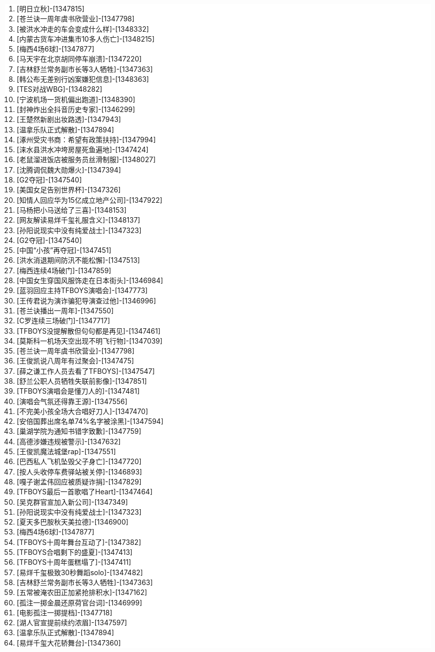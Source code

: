 1. [明日立秋]-[1347815]
1. [苍兰诀一周年虞书欣营业]-[1347798]
1. [被洪水冲走的车会变成什么样]-[1348332]
1. [内蒙古货车冲进集市10多人伤亡]-[1348215]
1. [梅西4场6球]-[1347877]
1. [马天宇在北京胡同停车崩溃]-[1347220]
1. [吉林舒兰常务副市长等3人牺牲]-[1347363]
1. [韩公布无差别行凶案嫌犯信息]-[1348363]
1. [TES对战WBG]-[1348282]
1. [宁波机场一货机偏出跑道]-[1348390]
1. [封神炸出全抖音历史专家]-[1346299]
1. [王楚然新剧出妆路透]-[1347943]
1. [温拿乐队正式解散]-[1347894]
1. [涿州受灾书商：希望有政策扶持]-[1347994]
1. [涞水县洪水冲垮房屋死鱼遍地]-[1347424]
1. [老鼠溜进饭店被服务员丝滑制服]-[1348027]
1. [沈腾调侃魏大勋爆火]-[1347394]
1. [G2夺冠]-[1347540]
1. [美国女足告别世界杯]-[1347326]
1. [知情人回应华为15亿成立地产公司]-[1347922]
1. [马杨把小马送给了三喜]-[1348153]
1. [网友解读易烊千玺礼服含义]-[1348137]
1. [孙阳说现实中没有纯爱战士]-[1347323]
1. [G2夺冠]-[1347540]
1. [中国“小孩”再夺冠]-[1347451]
1. [洪水消退期间防汛不能松懈]-[1347513]
1. [梅西连续4场破门]-[1347859]
1. [中国女生穿国风服饰走在日本街头]-[1346984]
1. [蓝羽回应主持TFBOYS演唱会]-[1347773]
1. [王传君说为演诈骗犯导演查过他]-[1346996]
1. [苍兰诀播出一周年]-[1347550]
1. [C罗连续三场破门]-[1347717]
1. [TFBOYS没提解散但句句都是再见]-[1347461]
1. [莫斯科一机场天空出现不明飞行物]-[1347039]
1. [苍兰诀一周年虞书欣营业]-[1347798]
1. [王俊凯说八周年有过聚会]-[1347475]
1. [薛之谦工作人员去看了TFBOYS]-[1347547]
1. [舒兰公职人员牺牲失联前影像]-[1347851]
1. [TFBOYS演唱会是懂刀人的]-[1347481]
1. [演唱会气氛还得靠王源]-[1347556]
1. [不完美小孩全场大合唱好刀人]-[1347470]
1. [安倍国葬出席名单74%名字被涂黑]-[1347594]
1. [巢湖学院为通知书错字致歉]-[1347759]
1. [高德涉嫌违规被警示]-[1347632]
1. [王俊凯魔法城堡rap]-[1347551]
1. [巴西私人飞机坠毁父子身亡]-[1347720]
1. [按人头收停车费驿站被关停]-[1346893]
1. [嘎子谢孟伟回应被质疑诈捐]-[1347829]
1. [TFBOYS最后一首歌唱了Heart]-[1347464]
1. [吴克群官宣加入新公司]-[1347349]
1. [孙阳说现实中没有纯爱战士]-[1347323]
1. [夏天多巴胺秋天美拉德]-[1346900]
1. [梅西4场6球]-[1347877]
1. [TFBOYS十周年舞台互动了]-[1347382]
1. [TFBOYS合唱剩下的盛夏]-[1347413]
1. [TFBOYS十周年蛋糕塌了]-[1347411]
1. [易烊千玺极致30秒舞蹈solo]-[1347482]
1. [吉林舒兰常务副市长等3人牺牲]-[1347363]
1. [五常被淹农田正加紧抢排积水]-[1347162]
1. [孤注一掷金晨还原荷官台词]-[1346999]
1. [电影孤注一掷提档]-[1347718]
1. [湖人官宣提前续约浓眉]-[1347597]
1. [温拿乐队正式解散]-[1347894]
1. [易烊千玺大花轿舞台]-[1347360]